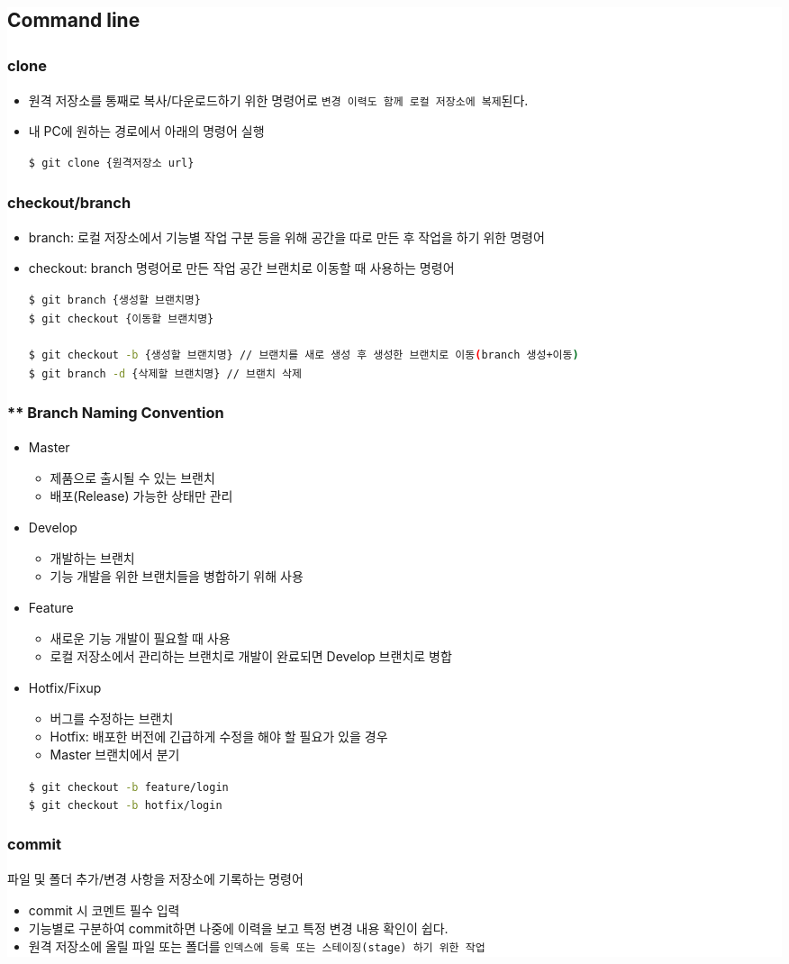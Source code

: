 ## Command line

### clone

* 원격 저장소를 통째로 복사/다운로드하기 위한 명령어로 `변경 이력도 함께 로컬 저장소에 복제`된다.
* 내 PC에 원하는 경로에서 아래의 명령어 실행

  ```sh
  $ git clone {원격저장소 url}
  ```

### checkout/branch

* branch: 로컬 저장소에서 기능별 작업 구분 등을 위해 공간을 따로 만든 후 작업을 하기 위한 명령어
* checkout: branch 명령어로 만든 작업 공간 브랜치로 이동할 때 사용하는 명령어

  ```sh
  $ git branch {생성할 브랜치명}
  $ git checkout {이동할 브랜치명}

  $ git checkout -b {생성할 브랜치명} // 브랜치를 새로 생성 후 생성한 브랜치로 이동(branch 생성+이동)
  $ git branch -d {삭제할 브랜치명} // 브랜치 삭제
  ```

### ** Branch Naming Convention

* Master
    * 제품으로 출시될 수 있는 브랜치
    * 배포(Release) 가능한 상태만 관리

* Develop
    * 개발하는 브랜치
    * 기능 개발을 위한 브랜치들을 병합하기 위해 사용

* Feature
    * 새로운 기능 개발이 필요할 때 사용
    * 로컬 저장소에서 관리하는 브랜치로 개발이 완료되면 Develop 브랜치로 병합

* Hotfix/Fixup
    * 버그를 수정하는 브랜치
    * Hotfix: 배포한 버전에 긴급하게 수정을 해야 할 필요가 있을 경우
    * Master 브랜치에서 분기

  ```sh
  $ git checkout -b feature/login
  $ git checkout -b hotfix/login
  ```    

### commit

파일 및 폴더 추가/변경 사항을 저장소에 기록하는 명령어

* commit 시 코멘트 필수 입력
* 기능별로 구분하여 commit하면 나중에 이력을 보고 특정 변경 내용 확인이 쉽다.
* 원격 저장소에 올릴 파일 또는 폴더를 `인덱스에 등록 또는 스테이징(stage) 하기 위한 작업`
